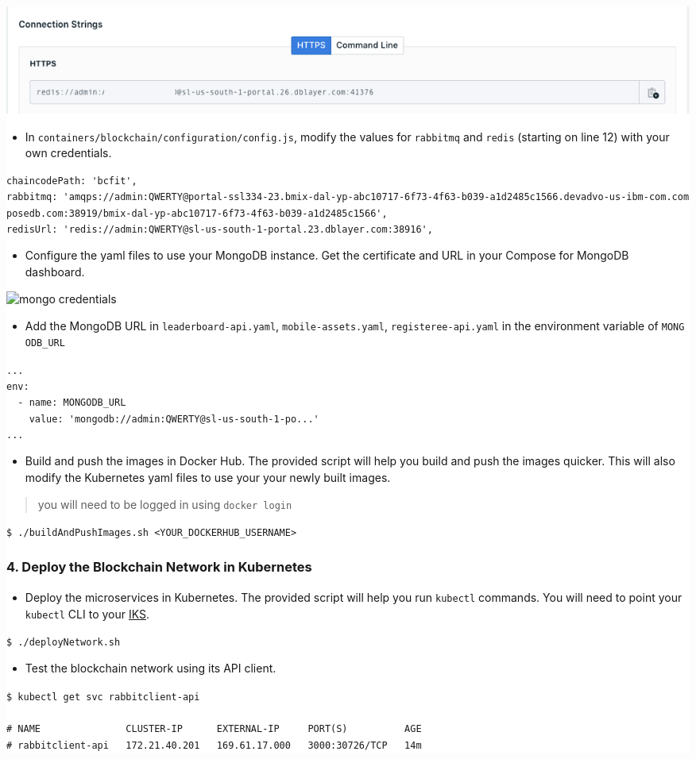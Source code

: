 ![](docs/redis-credentials.png)

* In `containers/blockchain/configuration/config.js`, modify the values for `rabbitmq` and `redis` (starting on line 12) with your own credentials.

```
chaincodePath: 'bcfit',
rabbitmq: 'amqps://admin:QWERTY@portal-ssl334-23.bmix-dal-yp-abc10717-6f73-4f63-b039-a1d2485c1566.devadvo-us-ibm-com.composedb.com:38919/bmix-dal-yp-abc10717-6f73-4f63-b039-a1d2485c1566',
redisUrl: 'redis://admin:QWERTY@sl-us-south-1-portal.23.dblayer.com:38916',
```

* Configure the yaml files to use your MongoDB instance. Get the certificate and URL in your Compose for MongoDB dashboard.

![mongo credentials](https://github.com/IBM/pattern-utils/blob/master/compose-dbs/mongo-url-string.png?raw=true)

* Add the MongoDB URL in `leaderboard-api.yaml`, `mobile-assets.yaml`, `registeree-api.yaml` in the environment variable of `MONGODB_URL`

```
...
env:
  - name: MONGODB_URL
    value: 'mongodb://admin:QWERTY@sl-us-south-1-po...'
...
```

* Build and push the images in Docker Hub. The provided script will help you build and push the images quicker. This will also modify the Kubernetes yaml files to use your your newly built images.

> you will need to be logged in using `docker login`

```
$ ./buildAndPushImages.sh <YOUR_DOCKERHUB_USERNAME>
```

### 4. Deploy the Blockchain Network in Kubernetes

* Deploy the microservices in Kubernetes. The provided script will help you run `kubectl` commands. You will need to point your `kubectl` CLI to your [IKS](https://console.bluemix.net/docs/containers/cs_cli_install.html#cs_cli_configure).

```
$ ./deployNetwork.sh
```

* Test the blockchain network using its API client.

```
$ kubectl get svc rabbitclient-api

# NAME               CLUSTER-IP      EXTERNAL-IP     PORT(S)          AGE
# rabbitclient-api   172.21.40.201   169.61.17.000   3000:30726/TCP   14m
```
